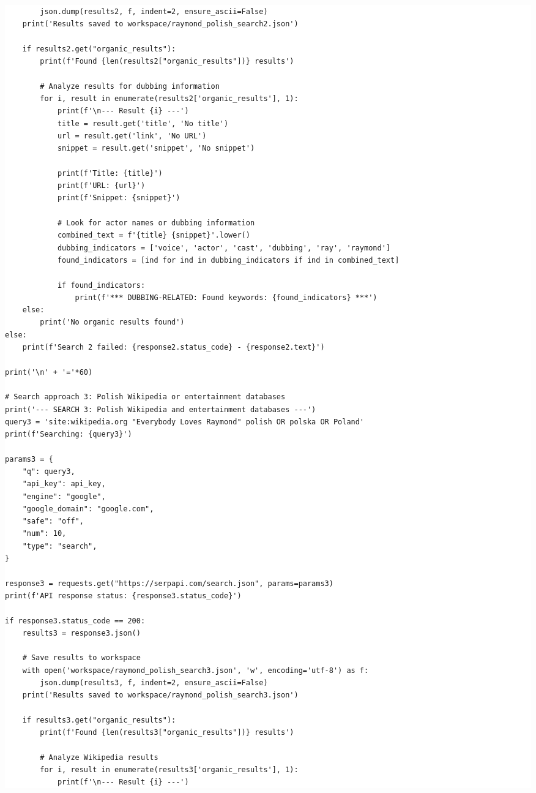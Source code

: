 ```
        json.dump(results2, f, indent=2, ensure_ascii=False)
    print('Results saved to workspace/raymond_polish_search2.json')
    
    if results2.get("organic_results"):
        print(f'Found {len(results2["organic_results"])} results')
        
        # Analyze results for dubbing information
        for i, result in enumerate(results2['organic_results'], 1):
            print(f'\n--- Result {i} ---')
            title = result.get('title', 'No title')
            url = result.get('link', 'No URL')
            snippet = result.get('snippet', 'No snippet')
            
            print(f'Title: {title}')
            print(f'URL: {url}')
            print(f'Snippet: {snippet}')
            
            # Look for actor names or dubbing information
            combined_text = f'{title} {snippet}'.lower()
            dubbing_indicators = ['voice', 'actor', 'cast', 'dubbing', 'ray', 'raymond']
            found_indicators = [ind for ind in dubbing_indicators if ind in combined_text]
            
            if found_indicators:
                print(f'*** DUBBING-RELATED: Found keywords: {found_indicators} ***')
    else:
        print('No organic results found')
else:
    print(f'Search 2 failed: {response2.status_code} - {response2.text}')

print('\n' + '='*60)

# Search approach 3: Polish Wikipedia or entertainment databases
print('--- SEARCH 3: Polish Wikipedia and entertainment databases ---')
query3 = 'site:wikipedia.org "Everybody Loves Raymond" polish OR polska OR Poland'
print(f'Searching: {query3}')

params3 = {
    "q": query3,
    "api_key": api_key,
    "engine": "google",
    "google_domain": "google.com",
    "safe": "off",
    "num": 10,
    "type": "search",
}

response3 = requests.get("https://serpapi.com/search.json", params=params3)
print(f'API response status: {response3.status_code}')

if response3.status_code == 200:
    results3 = response3.json()
    
    # Save results to workspace
    with open('workspace/raymond_polish_search3.json', 'w', encoding='utf-8') as f:
        json.dump(results3, f, indent=2, ensure_ascii=False)
    print('Results saved to workspace/raymond_polish_search3.json')
    
    if results3.get("organic_results"):
        print(f'Found {len(results3["organic_results"])} results')
        
        # Analyze Wikipedia results
        for i, result in enumerate(results3['organic_results'], 1):
            print(f'\n--- Result {i} ---')
```